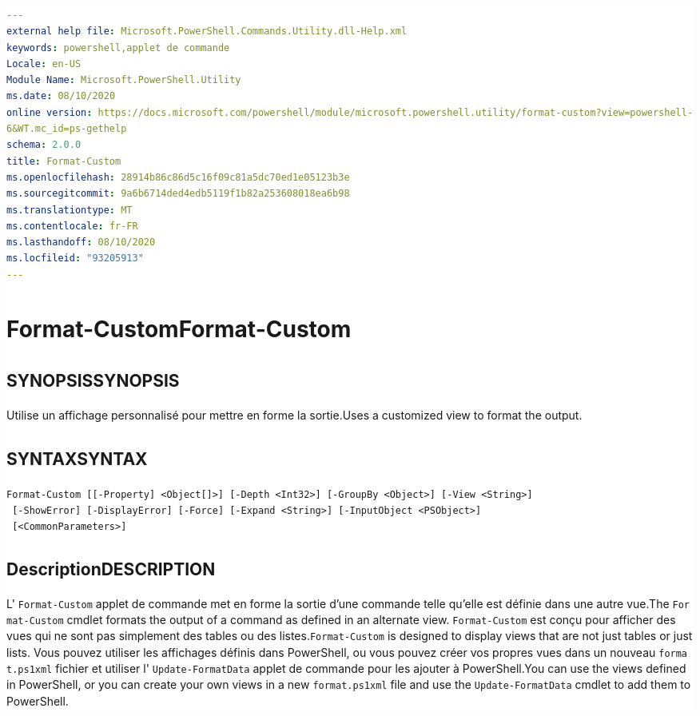 ```yaml
---
external help file: Microsoft.PowerShell.Commands.Utility.dll-Help.xml
keywords: powershell,applet de commande
Locale: en-US
Module Name: Microsoft.PowerShell.Utility
ms.date: 08/10/2020
online version: https://docs.microsoft.com/powershell/module/microsoft.powershell.utility/format-custom?view=powershell-6&WT.mc_id=ps-gethelp
schema: 2.0.0
title: Format-Custom
ms.openlocfilehash: 28914b86c86d5c16f09c81a5dc70ed1e05123b3e
ms.sourcegitcommit: 9a6b6714ded4edb5119f1b82a253608018ea6b98
ms.translationtype: MT
ms.contentlocale: fr-FR
ms.lasthandoff: 08/10/2020
ms.locfileid: "93205913"
---
```

# <span data-ttu-id="c8e66-103">Format-Custom</span><span class="sxs-lookup"><span data-stu-id="c8e66-103">Format-Custom</span></span>

## <span data-ttu-id="c8e66-104">SYNOPSIS</span><span class="sxs-lookup"><span data-stu-id="c8e66-104">SYNOPSIS</span></span>
<span data-ttu-id="c8e66-105">Utilise un affichage personnalisé pour mettre en forme la sortie.</span><span class="sxs-lookup"><span data-stu-id="c8e66-105">Uses a customized view to format the output.</span></span>

## <span data-ttu-id="c8e66-106">SYNTAX</span><span class="sxs-lookup"><span data-stu-id="c8e66-106">SYNTAX</span></span>

```
Format-Custom [[-Property] <Object[]>] [-Depth <Int32>] [-GroupBy <Object>] [-View <String>]
 [-ShowError] [-DisplayError] [-Force] [-Expand <String>] [-InputObject <PSObject>]
 [<CommonParameters>]
```

## <span data-ttu-id="c8e66-107">Description</span><span class="sxs-lookup"><span data-stu-id="c8e66-107">DESCRIPTION</span></span>

<span data-ttu-id="c8e66-108">L' `Format-Custom` applet de commande met en forme la sortie d’une commande telle qu’elle est définie dans une autre vue.</span><span class="sxs-lookup"><span data-stu-id="c8e66-108">The `Format-Custom` cmdlet formats the output of a command as defined in an alternate view.</span></span>
<span data-ttu-id="c8e66-109">`Format-Custom` est conçu pour afficher des vues qui ne sont pas simplement des tables ou des listes.</span><span class="sxs-lookup"><span data-stu-id="c8e66-109">`Format-Custom` is designed to display views that are not just tables or just lists.</span></span> <span data-ttu-id="c8e66-110">Vous pouvez utiliser les affichages définis dans PowerShell, ou vous pouvez créer vos propres vues dans un nouveau `format.ps1xml` fichier et utiliser l' `Update-FormatData` applet de commande pour les ajouter à PowerShell.</span><span class="sxs-lookup"><span data-stu-id="c8e66-110">You can use the views defined in PowerShell, or you can create your own views in a new `format.ps1xml` file and use the `Update-FormatData` cmdlet to add them to PowerShell.</span></span>

